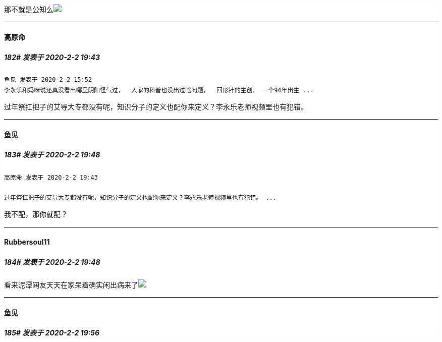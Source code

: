 那不就是公知么![](https://static.saraba1st.com/image/smiley/face2017/044.png)







-----

####  高原命  
##### 182#       发表于 2020-2-2 19:43




```
鱼见 发表于 2020-2-2 15:52
李永乐和妈咪说还真没看出哪里阴阳怪气过，  人家的科普也没出过啥问题，  回形针的主创， 一个94年出生 ...
```

过年祭扛把子的艾导大专都没有呢，知识分子的定义也配你来定义？李永乐老师视频里也有犯错。







-----

####  鱼见  
##### 183#       发表于 2020-2-2 19:48




```
高原命 发表于 2020-2-2 19:43

过年祭扛把子的艾导大专都没有呢，知识分子的定义也配你来定义？李永乐老师视频里也有犯错。 ...
```

我不配，那你就配？







-----

####  Rubbersoul11  
##### 184#       发表于 2020-2-2 19:48




看来泥潭网友天天在家呆着确实闲出病来了![](https://static.saraba1st.com/image/smiley/face2017/067.png)







-----

####  鱼见  
##### 185#       发表于 2020-2-2 19:56
